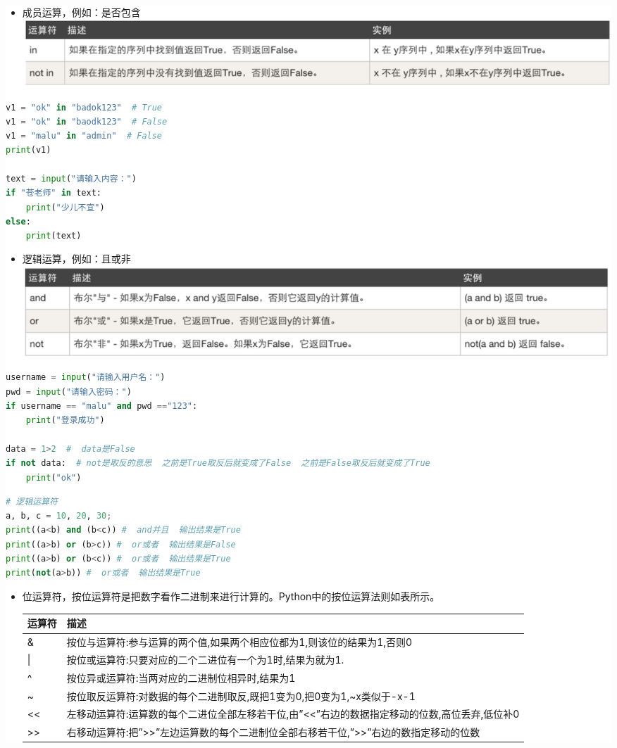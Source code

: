* 成员运算，例如：是否包含
  <img src="./assets/image-20201011165515812.png" alt="image-20201011165515812"  />

```python
v1 = "ok" in "badok123"  # True
v1 = "ok" in "baodk123"  # False
v1 = "malu" in "admin"  # False
print(v1)

text = input("请输入内容：")
if "苍老师" in text:
	print("少儿不宜")
else:
	print(text)
```

* 逻辑运算，例如：且或非
  <img src="./assets/image-20201011165530169.png" alt="image-20201011165530169"  />

```python
username = input("请输入用户名：")
pwd = input("请输入密码：")
if username == "malu" and pwd =="123":
	print("登录成功")

data = 1>2  #  data是False
if not data:  # not是取反的意思  之前是True取反后就变成了False  之前是False取反后就变成了True
	print("ok")
```

  ```python
# 逻辑运算符
a, b, c = 10, 20, 30;
print((a<b) and (b<c)) #  and并且  输出结果是True
print((a>b) or (b>c)) #  or或者  输出结果是False
print((a>b) or (b<c)) #  or或者  输出结果是True
print(not(a>b)) #  or或者  输出结果是True
  ```

- 位运算符，按位运算符是把数字看作二进制来进行计算的。Python中的按位运算法则如表所示。

  | **运算符** | **描述**                                                     |
  | ---------- | ------------------------------------------------------------ |
  | &          | 按位与运算符:参与运算的两个值,如果两个相应位都为1,则该位的结果为1,否则0 |
  | \|         | 按位或运算符:只要对应的二个二进位有一个为1时,结果为就为1.    |
  | ^          | 按位异或运算符:当两对应的二进制位相异时,结果为1              |
  | ~          | 按位取反运算符:对数据的每个二进制取反,既把1变为0,把0变为1,~x类似于-x-1 |
  | <<         | 左移动运算符:运算数的每个二进位全部左移若干位,由”<<”右边的数据指定移动的位数,高位丢弃,低位补0 |
  | >>         | 右移动运算符:把”>>”左边运算数的每个二进制位全部右移若干位,”>>”右边的数指定移动的位数 |
